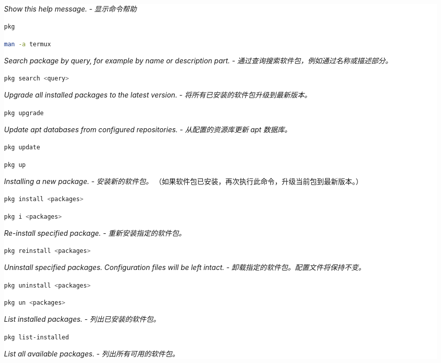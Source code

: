 *Show this help message. - 显示命令帮助*

```bash
pkg
```

```bash
man -a termux
```

*Search package by query, for example by name or description part. - 通过查询搜索软件包，例如通过名称或描述部分。*

```bash
pkg search <query>
```

*Upgrade all installed packages to the latest version. - 将所有已安装的软件包升级到最新版本。*

```bash
pkg upgrade
```

*Update apt databases from configured repositories. - 从配置的资源库更新 apt 数据库。*

```bash
pkg update
```

```bash
pkg up
```

*Installing a new package. - 安装新的软件包。* （如果软件包已安装，再次执行此命令，升级当前包到最新版本。）

```bash
pkg install <packages>
```

```bash
pkg i <packages>
```

*Re-install specified package. - 重新安装指定的软件包。*

```bash
pkg reinstall <packages>
```

*Uninstall specified packages. Configuration files will be left intact. - 卸载指定的软件包。配置文件将保持不变。*

```bash
pkg uninstall <packages>
```

```bash
pkg un <packages>
```

*List installed packages. - 列出已安装的软件包。*

```bash
pkg list-installed
```

*List all available packages. - 列出所有可用的软件包。*

